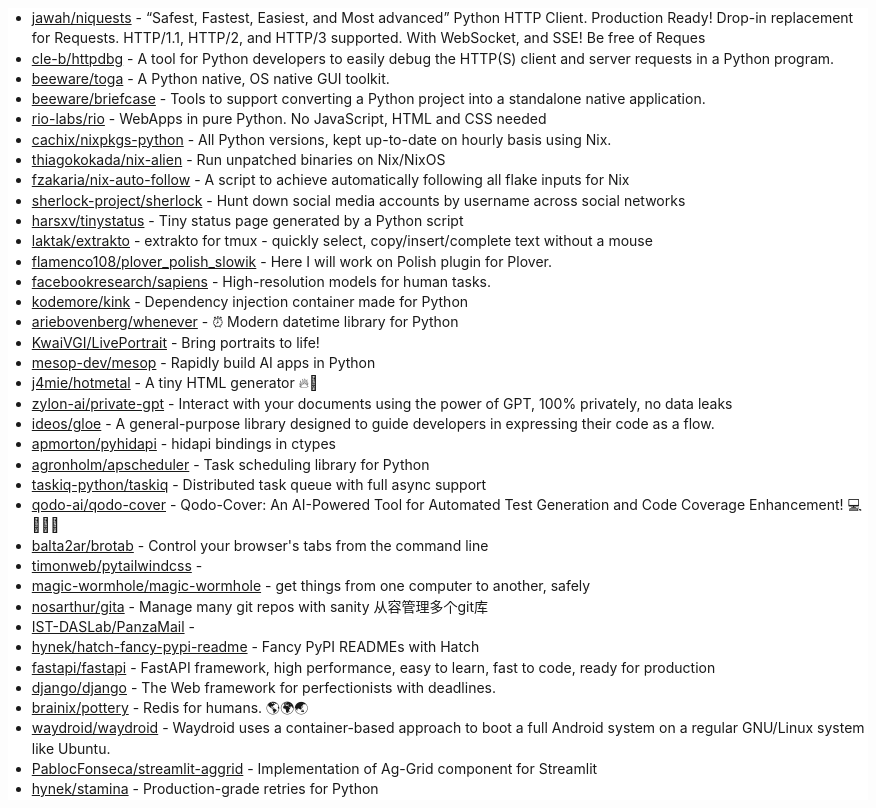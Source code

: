 - [jawah/niquests](https://github.com/jawah/niquests) - “Safest, Fastest, Easiest, and Most advanced” Python HTTP Client. Production Ready! Drop-in replacement for Requests. HTTP/1.1, HTTP/2, and HTTP/3 supported. With WebSocket, and SSE! Be free of Reques
- [cle-b/httpdbg](https://github.com/cle-b/httpdbg) - A tool for Python developers to easily debug the HTTP(S) client and server requests in a Python program.
- [beeware/toga](https://github.com/beeware/toga) - A Python native, OS native GUI toolkit.
- [beeware/briefcase](https://github.com/beeware/briefcase) - Tools to support converting a Python project into a standalone native application.
- [rio-labs/rio](https://github.com/rio-labs/rio) - WebApps in pure Python. No JavaScript, HTML and CSS needed
- [cachix/nixpkgs-python](https://github.com/cachix/nixpkgs-python) - All Python versions, kept up-to-date on hourly basis using Nix.
- [thiagokokada/nix-alien](https://github.com/thiagokokada/nix-alien) - Run unpatched binaries on Nix/NixOS
- [fzakaria/nix-auto-follow](https://github.com/fzakaria/nix-auto-follow) - A script to achieve automatically following all flake inputs for Nix
- [sherlock-project/sherlock](https://github.com/sherlock-project/sherlock) - Hunt down social media accounts by username across social networks
- [harsxv/tinystatus](https://github.com/harsxv/tinystatus) - Tiny status page generated by a Python script
- [laktak/extrakto](https://github.com/laktak/extrakto) - extrakto for tmux - quickly select, copy/insert/complete text without a mouse
- [flamenco108/plover_polish_slowik](https://github.com/flamenco108/plover_polish_slowik) - Here I will work on Polish plugin for Plover.
- [facebookresearch/sapiens](https://github.com/facebookresearch/sapiens) - High-resolution models for human tasks.
- [kodemore/kink](https://github.com/kodemore/kink) - Dependency injection container made for Python
- [ariebovenberg/whenever](https://github.com/ariebovenberg/whenever) - ⏰ Modern datetime library for Python
- [KwaiVGI/LivePortrait](https://github.com/KwaiVGI/LivePortrait) - Bring portraits to life!
- [mesop-dev/mesop](https://github.com/mesop-dev/mesop) - Rapidly build AI apps in Python
- [j4mie/hotmetal](https://github.com/j4mie/hotmetal) - A tiny HTML generator 🔥🤘
- [zylon-ai/private-gpt](https://github.com/zylon-ai/private-gpt) - Interact with your documents using the power of GPT, 100% privately, no data leaks
- [ideos/gloe](https://github.com/ideos/gloe) - A general-purpose library designed to guide developers in expressing their code as a flow.
- [apmorton/pyhidapi](https://github.com/apmorton/pyhidapi) - hidapi bindings in ctypes
- [agronholm/apscheduler](https://github.com/agronholm/apscheduler) - Task scheduling library for Python
- [taskiq-python/taskiq](https://github.com/taskiq-python/taskiq) - Distributed task queue with full async support
- [qodo-ai/qodo-cover](https://github.com/qodo-ai/qodo-cover) - Qodo-Cover: An AI-Powered Tool for Automated Test Generation and Code Coverage Enhancement! 💻🤖🧪🐞
- [balta2ar/brotab](https://github.com/balta2ar/brotab) - Control your browser's tabs from the command line
- [timonweb/pytailwindcss](https://github.com/timonweb/pytailwindcss) - 
- [magic-wormhole/magic-wormhole](https://github.com/magic-wormhole/magic-wormhole) - get things from one computer to another, safely
- [nosarthur/gita](https://github.com/nosarthur/gita) - Manage many git repos with sanity 从容管理多个git库
- [IST-DASLab/PanzaMail](https://github.com/IST-DASLab/PanzaMail) - 
- [hynek/hatch-fancy-pypi-readme](https://github.com/hynek/hatch-fancy-pypi-readme) - Fancy PyPI READMEs with Hatch
- [fastapi/fastapi](https://github.com/fastapi/fastapi) - FastAPI framework, high performance, easy to learn, fast to code, ready for production
- [django/django](https://github.com/django/django) - The Web framework for perfectionists with deadlines.
- [brainix/pottery](https://github.com/brainix/pottery) - Redis for humans. 🌎🌍🌏
- [waydroid/waydroid](https://github.com/waydroid/waydroid) - Waydroid uses a container-based approach to boot a full Android system on a regular GNU/Linux system like Ubuntu.
- [PablocFonseca/streamlit-aggrid](https://github.com/PablocFonseca/streamlit-aggrid) - Implementation of Ag-Grid component for Streamlit
- [hynek/stamina](https://github.com/hynek/stamina) - Production-grade retries for Python